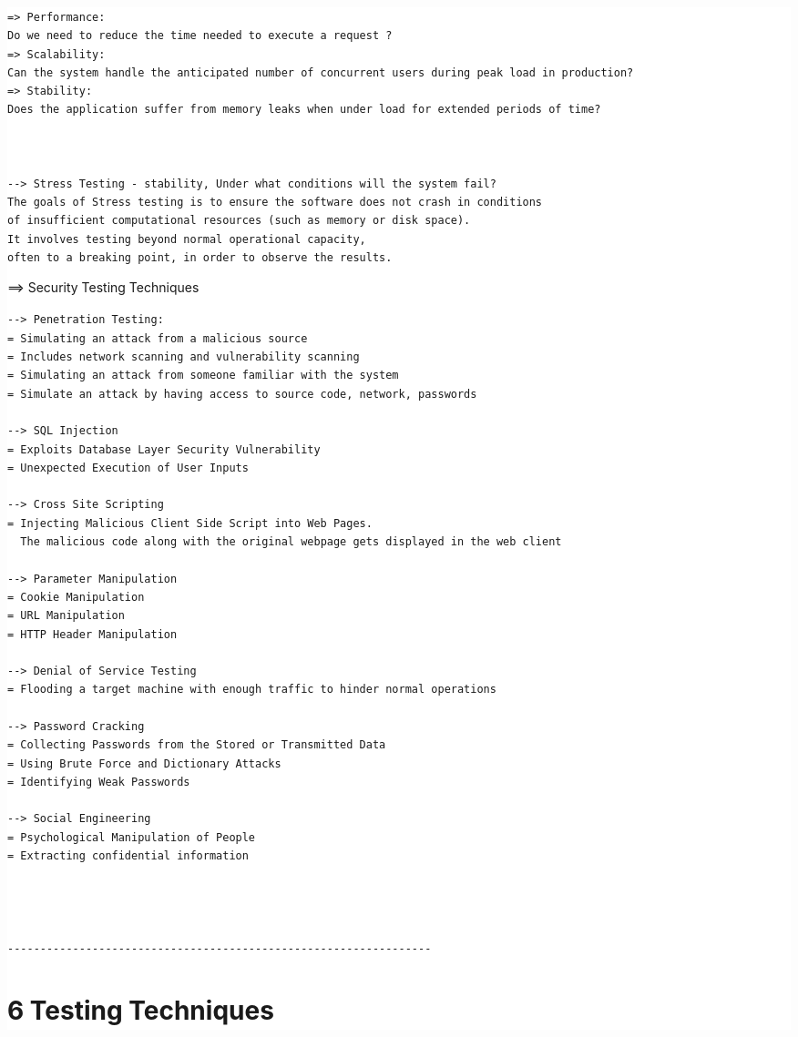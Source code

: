     => Performance: 
    Do we need to reduce the time needed to execute a request ?
    => Scalability: 
    Can the system handle the anticipated number of concurrent users during peak load in production?
    => Stability: 
    Does the application suffer from memory leaks when under load for extended periods of time?

     
    
    --> Stress Testing - stability, Under what conditions will the system fail?
    The goals of Stress testing is to ensure the software does not crash in conditions 
    of insufficient computational resources (such as memory or disk space). 
    It involves testing beyond normal operational capacity, 
    often to a breaking point, in order to observe the results.

    

==> Security Testing Techniques

    --> Penetration Testing:
    = Simulating an attack from a malicious source
    = Includes network scanning and vulnerability scanning
    = Simulating an attack from someone familiar with the system
    = Simulate an attack by having access to source code, network, passwords
    
    --> SQL Injection
    = Exploits Database Layer Security Vulnerability
    = Unexpected Execution of User Inputs

    --> Cross Site Scripting
    = Injecting Malicious Client Side Script into Web Pages.
      The malicious code along with the original webpage gets displayed in the web client
    
    --> Parameter Manipulation
    = Cookie Manipulation
    = URL Manipulation
    = HTTP Header Manipulation
    
    --> Denial of Service Testing
    = Flooding a target machine with enough traffic to hinder normal operations
    
    --> Password Cracking
    = Collecting Passwords from the Stored or Transmitted Data
    = Using Brute Force and Dictionary Attacks
    = Identifying Weak Passwords
    
    --> Social Engineering
    = Psychological Manipulation of People
    = Extracting confidential information



    
    -----------------------------------------------------------------





# 6 Testing Techniques
